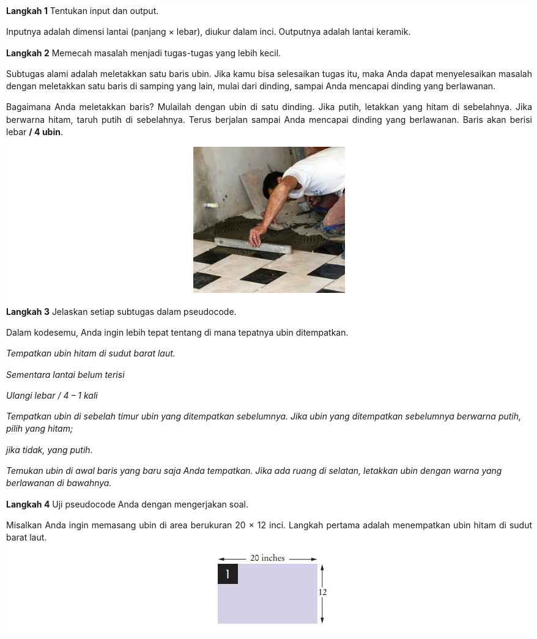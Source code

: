 **Langkah 1** Tentukan input dan output.

Inputnya adalah dimensi lantai (panjang × lebar),
diukur dalam inci. Outputnya adalah lantai keramik.

**Langkah 2** Memecah masalah menjadi tugas-tugas yang lebih kecil.

<p align="justify">Subtugas alami adalah meletakkan satu baris ubin. Jika kamu bisa
selesaikan tugas itu, maka Anda dapat menyelesaikan masalah dengan meletakkan satu baris di samping yang lain, mulai dari dinding, sampai
Anda mencapai dinding yang berlawanan.</p>

<p align="justify">Bagaimana Anda meletakkan baris? Mulailah dengan ubin di satu dinding.
Jika putih, letakkan yang hitam di sebelahnya. Jika berwarna hitam, taruh
putih di sebelahnya. Terus berjalan sampai Anda mencapai
dinding yang berlawanan. Baris akan berisi lebar <b>/ 4 ubin</b>.</p>

<p align="center"><img src="foto/ubin.jpeg"></p>

**Langkah 3** Jelaskan setiap subtugas dalam pseudocode.

Dalam kodesemu, Anda ingin lebih tepat tentang di mana tepatnya ubin ditempatkan.

_Tempatkan ubin hitam di sudut barat laut._

_Sementara lantai belum terisi_

_Ulangi lebar / 4 – 1 kali_

_Tempatkan ubin di sebelah timur ubin yang ditempatkan sebelumnya. Jika ubin yang ditempatkan sebelumnya berwarna putih, pilih yang hitam;_

_jika tidak, yang putih._

_Temukan ubin di awal baris yang baru saja Anda tempatkan. Jika ada ruang di selatan, letakkan ubin dengan warna yang berlawanan di bawahnya._

**Langkah 4**  Uji pseudocode Anda dengan mengerjakan soal.

<p align="justify">Misalkan Anda ingin memasang ubin di area berukuran 20 × 12 inci. Langkah pertama adalah menempatkan ubin hitam
di sudut barat laut.</p>

<p align="center"><img src="foto/r1.jpeg"></p>
